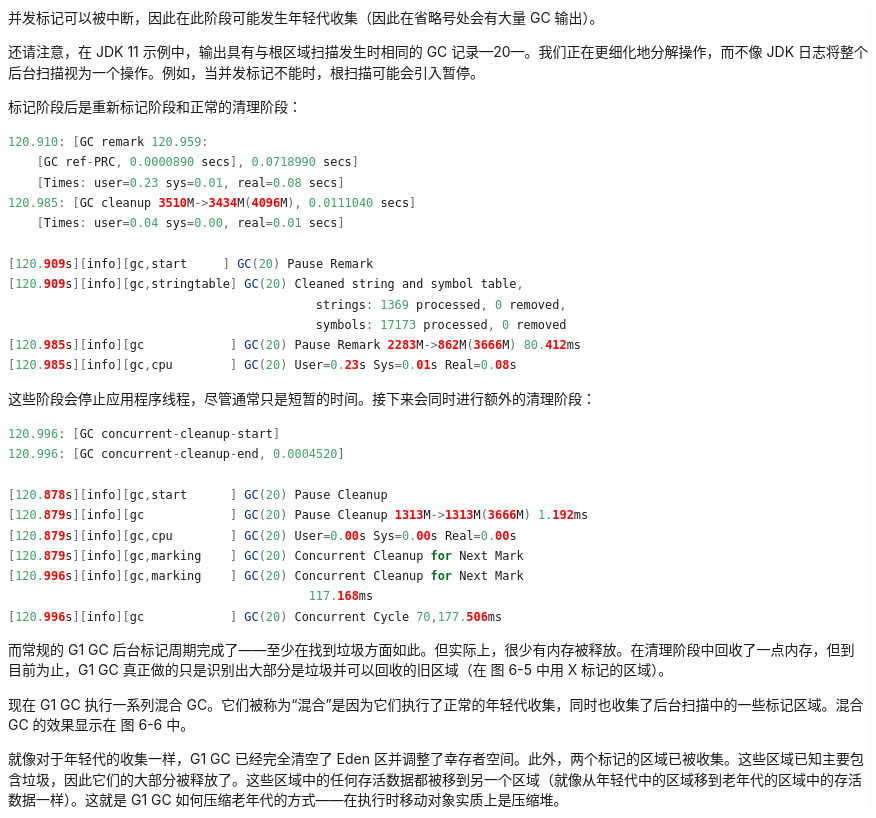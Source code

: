并发标记可以被中断，因此在此阶段可能发生年轻代收集（因此在省略号处会有大量 GC 输出）。

还请注意，在 JDK 11 示例中，输出具有与根区域扫描发生时相同的 GC 记录—20—。我们正在更细化地分解操作，而不像 JDK 日志将整个后台扫描视为一个操作。例如，当并发标记不能时，根扫描可能会引入暂停。

标记阶段后是重新标记阶段和正常的清理阶段：

```java
120.910: [GC remark 120.959:
	[GC ref-PRC, 0.0000890 secs], 0.0718990 secs]
 	[Times: user=0.23 sys=0.01, real=0.08 secs]
120.985: [GC cleanup 3510M->3434M(4096M), 0.0111040 secs]
 	[Times: user=0.04 sys=0.00, real=0.01 secs]

[120.909s][info][gc,start     ] GC(20) Pause Remark
[120.909s][info][gc,stringtable] GC(20) Cleaned string and symbol table,
                                           strings: 1369 processed, 0 removed,
                                           symbols: 17173 processed, 0 removed
[120.985s][info][gc            ] GC(20) Pause Remark 2283M->862M(3666M) 80.412ms
[120.985s][info][gc,cpu        ] GC(20) User=0.23s Sys=0.01s Real=0.08s
```

这些阶段会停止应用程序线程，尽管通常只是短暂的时间。接下来会同时进行额外的清理阶段：

```java
120.996: [GC concurrent-cleanup-start]
120.996: [GC concurrent-cleanup-end, 0.0004520]

[120.878s][info][gc,start      ] GC(20) Pause Cleanup
[120.879s][info][gc            ] GC(20) Pause Cleanup 1313M->1313M(3666M) 1.192ms
[120.879s][info][gc,cpu        ] GC(20) User=0.00s Sys=0.00s Real=0.00s
[120.879s][info][gc,marking    ] GC(20) Concurrent Cleanup for Next Mark
[120.996s][info][gc,marking    ] GC(20) Concurrent Cleanup for Next Mark
                                          117.168ms
[120.996s][info][gc            ] GC(20) Concurrent Cycle 70,177.506ms
```

而常规的 G1 GC 后台标记周期完成了——至少在找到垃圾方面如此。但实际上，很少有内存被释放。在清理阶段中回收了一点内存，但到目前为止，G1 GC 真正做的只是识别出大部分是垃圾并可以回收的旧区域（在 图 6-5 中用 X 标记的区域）。

现在 G1 GC 执行一系列混合 GC。它们被称为“混合”是因为它们执行了正常的年轻代收集，同时也收集了后台扫描中的一些标记区域。混合 GC 的效果显示在 图 6-6 中。

就像对于年轻代的收集一样，G1 GC 已经完全清空了 Eden 区并调整了幸存者空间。此外，两个标记的区域已被收集。这些区域已知主要包含垃圾，因此它们的大部分被释放了。这些区域中的任何存活数据都被移到另一个区域（就像从年轻代中的区域移到老年代的区域中的存活数据一样）。这就是 G1 GC 如何压缩老年代的方式——在执行时移动对象实质上是压缩堆。
